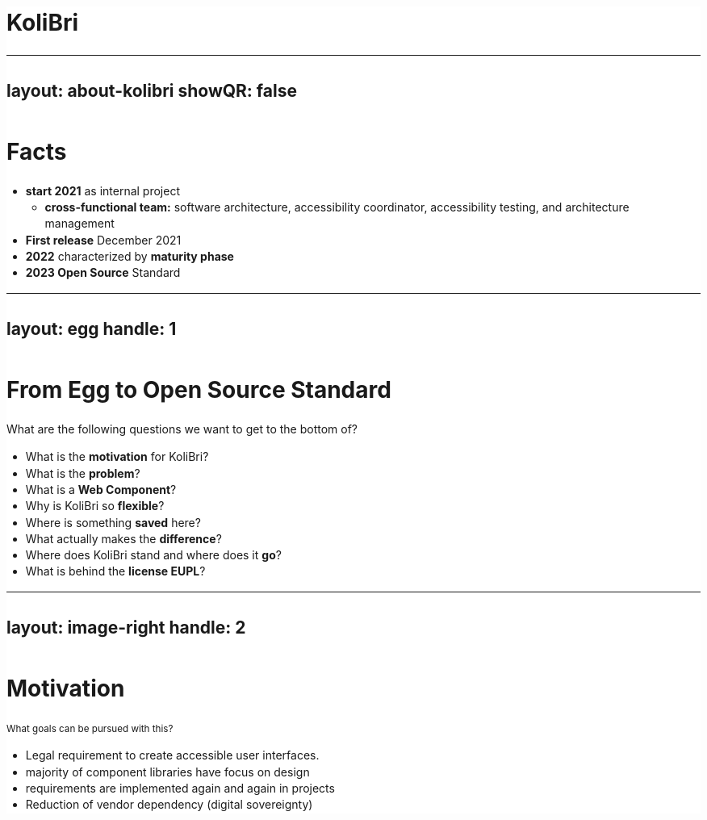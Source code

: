 </div>

<v-after>

# **KoliBri**

</v-after>

---
layout: about-kolibri
showQR: false
---

# Facts

- **start 2021** as internal project
  - **cross-functional team:** software architecture, accessibility coordinator, accessibility testing, and architecture management
- **First release** December 2021
- **2022** characterized by **maturity phase**
- **2023 Open Source** Standard

---
layout: egg
handle: 1
---

# From **Egg** to **Open Source** Standard

What are the following questions we want to get to the bottom of?

- What is the **motivation** for KoliBri?
- What is the **problem**?
- What is a **Web Component**?
- Why is KoliBri so **flexible**?
- Where is something **saved** here?
- What actually makes the **difference**?
- Where does KoliBri stand and where does it **go**?
- What is behind the **license EUPL**?

---
layout: image-right
handle: 2
---

# Motivation

<small class="underline">What goals can be pursued with this?</small>

- Legal requirement to create accessible user interfaces.
- majority of component libraries have focus on design
- requirements are implemented again and again in projects
- Reduction of vendor dependency (digital sovereignty)
